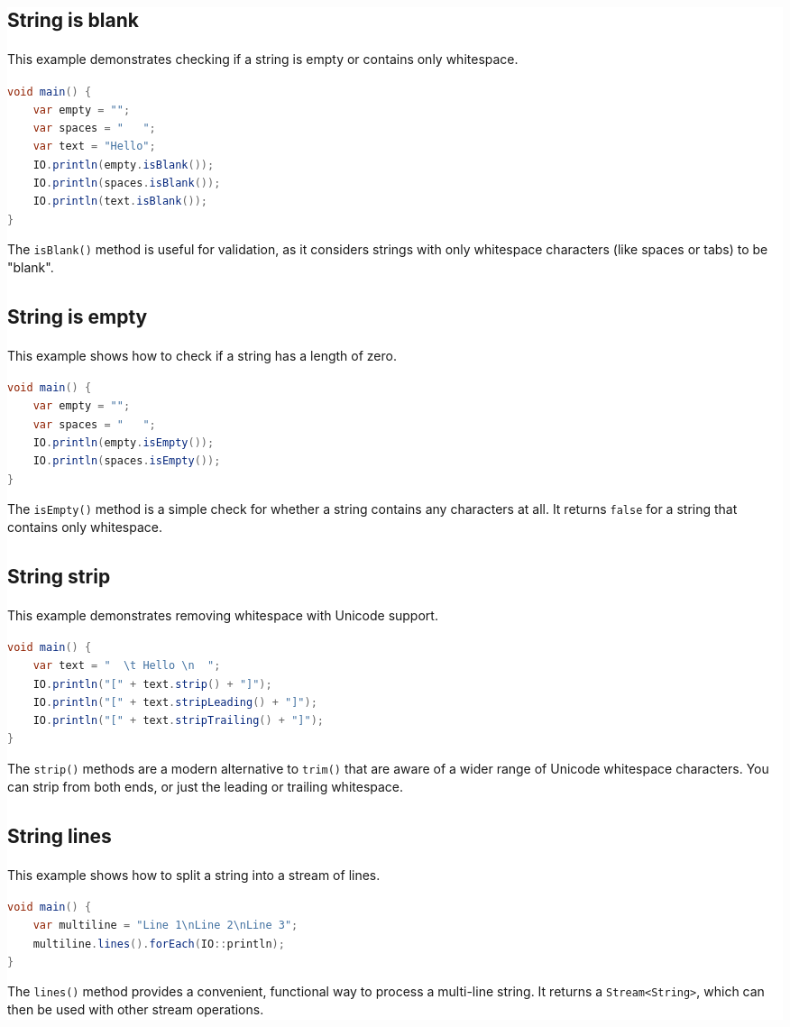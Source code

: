 ## String is blank
This example demonstrates checking if a string is empty or contains only whitespace.
```java
void main() {
    var empty = "";
    var spaces = "   ";
    var text = "Hello";
    IO.println(empty.isBlank());
    IO.println(spaces.isBlank());
    IO.println(text.isBlank());
}
```
The `isBlank()` method is useful for validation, as it considers strings with only
whitespace characters (like spaces or tabs) to be "blank".

## String is empty
This example shows how to check if a string has a length of zero.
```java
void main() {
    var empty = "";
    var spaces = "   ";
    IO.println(empty.isEmpty());
    IO.println(spaces.isEmpty());
}
```
The `isEmpty()` method is a simple check for whether a string contains any characters
at all. It returns `false` for a string that contains only whitespace.

## String strip
This example demonstrates removing whitespace with Unicode support.
```java
void main() {
    var text = "  \t Hello \n  ";
    IO.println("[" + text.strip() + "]");
    IO.println("[" + text.stripLeading() + "]");
    IO.println("[" + text.stripTrailing() + "]");
}
```
The `strip()` methods are a modern alternative to `trim()` that are aware of a wider
range of Unicode whitespace characters. You can strip from both ends, or just the
leading or trailing whitespace.

## String lines
This example shows how to split a string into a stream of lines.
```java
void main() {
    var multiline = "Line 1\nLine 2\nLine 3";
    multiline.lines().forEach(IO::println);
}
```
The `lines()` method provides a convenient, functional way to process a multi-line
string. It returns a `Stream<String>`, which can then be used with other stream operations.
